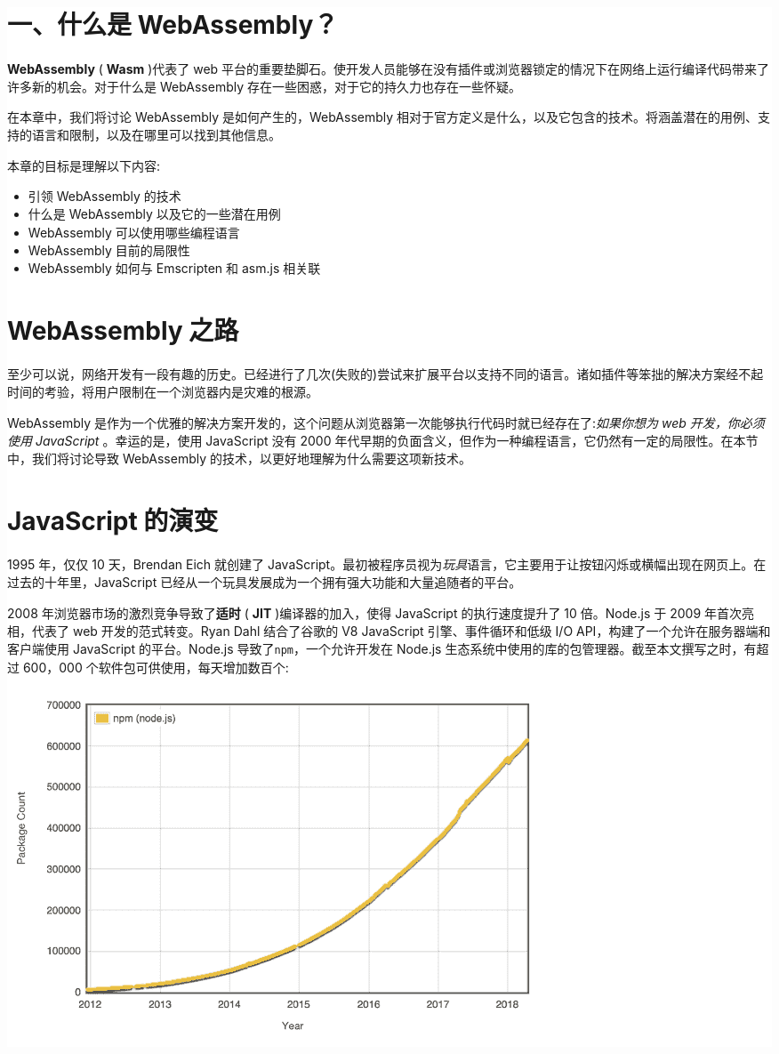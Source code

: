 # 一、什么是 WebAssembly？

**WebAssembly** ( **Wasm** )代表了 web 平台的重要垫脚石。使开发人员能够在没有插件或浏览器锁定的情况下在网络上运行编译代码带来了许多新的机会。对于什么是 WebAssembly 存在一些困惑，对于它的持久力也存在一些怀疑。

在本章中，我们将讨论 WebAssembly 是如何产生的，WebAssembly 相对于官方定义是什么，以及它包含的技术。将涵盖潜在的用例、支持的语言和限制，以及在哪里可以找到其他信息。

本章的目标是理解以下内容:

*   引领 WebAssembly 的技术
*   什么是 WebAssembly 以及它的一些潜在用例
*   WebAssembly 可以使用哪些编程语言
*   WebAssembly 目前的局限性
*   WebAssembly 如何与 Emscripten 和 asm.js 相关联

# WebAssembly 之路

至少可以说，网络开发有一段有趣的历史。已经进行了几次(失败的)尝试来扩展平台以支持不同的语言。诸如插件等笨拙的解决方案经不起时间的考验，将用户限制在一个浏览器内是灾难的根源。

WebAssembly 是作为一个优雅的解决方案开发的，这个问题从浏览器第一次能够执行代码时就已经存在了:*如果你想为 web 开发，你必须使用 JavaScript* 。幸运的是，使用 JavaScript 没有 2000 年代早期的负面含义，但作为一种编程语言，它仍然有一定的局限性。在本节中，我们将讨论导致 WebAssembly 的技术，以更好地理解为什么需要这项新技术。

# JavaScript 的演变

1995 年，仅仅 10 天，Brendan Eich 就创建了 JavaScript。最初被程序员视为*玩具*语言，它主要用于让按钮闪烁或横幅出现在网页上。在过去的十年里，JavaScript 已经从一个玩具发展成为一个拥有强大功能和大量追随者的平台。

2008 年浏览器市场的激烈竞争导致了**适时** ( **JIT** )编译器的加入，使得 JavaScript 的执行速度提升了 10 倍。Node.js 于 2009 年首次亮相，代表了 web 开发的范式转变。Ryan Dahl 结合了谷歌的 V8 JavaScript 引擎、事件循环和低级 I/O API，构建了一个允许在服务器端和客户端使用 JavaScript 的平台。Node.js 导致了`npm`，一个允许开发在 Node.js 生态系统中使用的库的包管理器。截至本文撰写之时，有超过 600，000 个软件包可供使用，每天增加数百个:

![](img/d473abb9-dda2-4db0-acfb-0a63607c8190.png)
